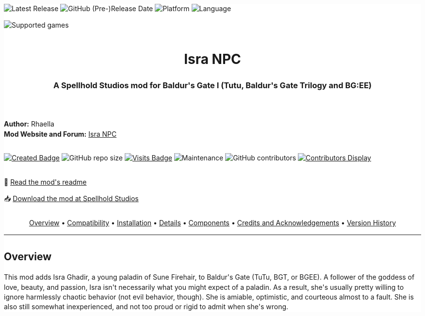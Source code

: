 
![Latest Release](https://img.shields.io/github/v/release/SpellholdStudios/Isra_NPC?include_prereleases&color=darkred)<a name="top" id="top"></a>
![GitHub (Pre-)Release Date](https://img.shields.io/github/release-date-pre/SpellholdStudios/Isra_NPC?color=gold)
![Platform](https://img.shields.io/static/v1?label=platform&message=windows%20%7C%20MacOS%20%7C%20linux%20%7C%20Project%20Infinity&color=informational)
![Language](https://img.shields.io/static/v1?label=languages&message=English%20%7C%20Italian%20%7C%20Russian&color=limegreen)

![Supported games](https://img.shields.io/static/v1?label=supported%20games&message=BGT%20%7C%20Tutu%20%7C%20BG%3AEE%20%7C%20SoD%20%7C%20EET&color=dodgerblue)


<div align="center"><h1>Isra NPC</h1>

<h3>A Spellhold Studios mod for Baldur's Gate I (Tutu, Baldur's Gate Trilogy and BG:EE)<h3>

</div><br>


**Author:** Rhaella  
**Mod Website and Forum:** <a href="http://www.shsforums.net/forum/638-isra/">Isra NPC</a>  


## 

[![Created Badge](https://badges.pufler.dev/created/SpellholdStudios/Isra_NPC?style=plastic)](https://badges.pufler.dev)
![GitHub repo size](https://img.shields.io/github/repo-size/SpellholdStudios/Isra_NPC?style=plastic)
[![Visits Badge](https://badges.pufler.dev/visits/SpellholdStudios/Isra_NPC?color=cyan&style=plastic)](https://badges.pufler.dev) 
![Maintenance](https://img.shields.io/static/v1?label=maintained%3F&message=yes&color=greenlight&style=plastic)
![GitHub contributors](https://img.shields.io/github/contributors/SpellholdStudios/Isra_NPC?color=blueviolet&style=plastic) [![Contributors Display](https://badges.pufler.dev/contributors/SpellholdStudios/Isra_NPC?size=30&padding=5&bots=true)](https://badges.pufler.dev)

## 

:page_facing_up: [Read the mod's readme](https://spellholdstudios.github.io/readmes/isra-readme-english.html)

:inbox_tray: [Download the mod at Spellhold Studios](http://www.shsforums.net/files/file/1042-isra/)<br>

## 

<div align="center">
<a href="#intro">Overview</a> &#8226; <a href="#compat">Compatibility</a> &#8226; <a href="#installation">Installation</a> &#8226; <a href="#details">Details</a> &#8226; <a href="#components">Components</a> &#8226; <a href="#credits">Credits and Acknowledgements</a> &#8226; <a href="#versions">Version History</a></br>
</div>

<hr>


## <a name="intro" id="intro"></a>Overview

This mod adds Isra Ghadir, a young paladin of Sune Firehair, to Baldur's Gate (TuTu, BGT, or BGEE). A follower of the goddess of love, beauty, and passion, Isra isn't necessarily what you might expect of a paladin. As a result, she's usually pretty willing to ignore harmlessly chaotic behavior (not evil behavior, though). She is amiable, optimistic, and courteous almost to a fault. She is also still somewhat inexperienced, and not too proud or rigid to admit when she's wrong.
